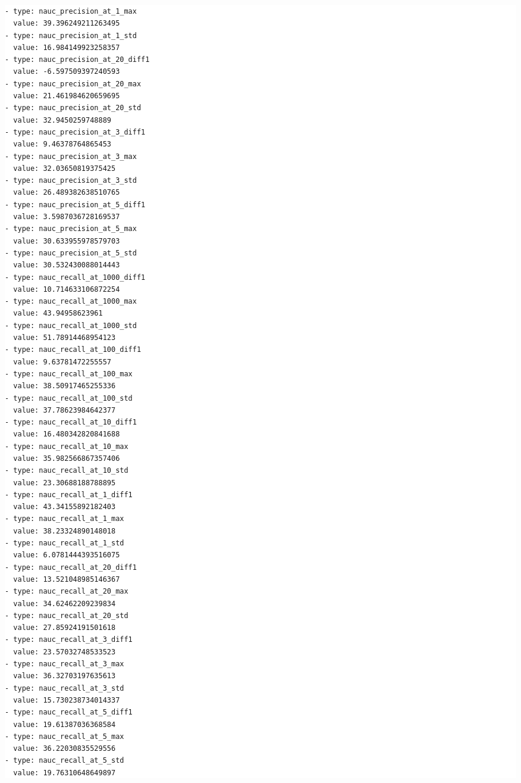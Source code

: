     - type: nauc_precision_at_1_max
      value: 39.396249211263495
    - type: nauc_precision_at_1_std
      value: 16.984149923258357
    - type: nauc_precision_at_20_diff1
      value: -6.597509397240593
    - type: nauc_precision_at_20_max
      value: 21.461984620659695
    - type: nauc_precision_at_20_std
      value: 32.9450259748889
    - type: nauc_precision_at_3_diff1
      value: 9.46378764865453
    - type: nauc_precision_at_3_max
      value: 32.03650819375425
    - type: nauc_precision_at_3_std
      value: 26.489382638510765
    - type: nauc_precision_at_5_diff1
      value: 3.5987036728169537
    - type: nauc_precision_at_5_max
      value: 30.633955978579703
    - type: nauc_precision_at_5_std
      value: 30.532430088014443
    - type: nauc_recall_at_1000_diff1
      value: 10.714633106872254
    - type: nauc_recall_at_1000_max
      value: 43.94958623961
    - type: nauc_recall_at_1000_std
      value: 51.78914468954123
    - type: nauc_recall_at_100_diff1
      value: 9.63781472255557
    - type: nauc_recall_at_100_max
      value: 38.50917465255336
    - type: nauc_recall_at_100_std
      value: 37.78623984642377
    - type: nauc_recall_at_10_diff1
      value: 16.480342820841688
    - type: nauc_recall_at_10_max
      value: 35.982566867357406
    - type: nauc_recall_at_10_std
      value: 23.30688188788895
    - type: nauc_recall_at_1_diff1
      value: 43.34155892182403
    - type: nauc_recall_at_1_max
      value: 38.23324890148018
    - type: nauc_recall_at_1_std
      value: 6.0781444393516075
    - type: nauc_recall_at_20_diff1
      value: 13.521048985146367
    - type: nauc_recall_at_20_max
      value: 34.62462209239834
    - type: nauc_recall_at_20_std
      value: 27.85924191501618
    - type: nauc_recall_at_3_diff1
      value: 23.57032748533523
    - type: nauc_recall_at_3_max
      value: 36.32703197635613
    - type: nauc_recall_at_3_std
      value: 15.730238734014337
    - type: nauc_recall_at_5_diff1
      value: 19.61387036368584
    - type: nauc_recall_at_5_max
      value: 36.22030835529556
    - type: nauc_recall_at_5_std
      value: 19.76310648649897